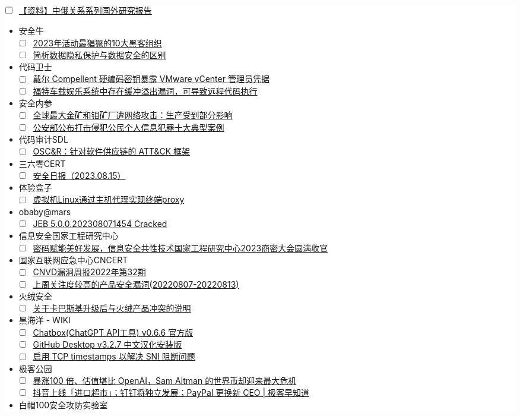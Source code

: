   - [ ] [【资料】中俄关系系列国外研究报告](https://mp.weixin.qq.com/s?__biz=MzI2MTE0NTE3Mw==&mid=2651138237&idx=1&sn=ce882531f865c33c34b8255cf31308eb&chksm=f1af5f87c6d8d691305717469db484f836b22e664163661b713a484bf9439d546c47d92e4010&scene=58&subscene=0#rd)
- 安全牛
  - [ ] [​2023年活动最猖獗的10大黑客组织](https://mp.weixin.qq.com/s?__biz=MjM5Njc3NjM4MA==&mid=2651125230&idx=1&sn=c5c64aceb585b9cc7a9069cc56bd4ad1&chksm=bd14453d8a63cc2ba46303c846c50d8fe052989a207625c8fad37a610b1a97bd61ea7a12c776&scene=58&subscene=0#rd)
  - [ ] [简析数据隐私保护与数据安全的区别](https://mp.weixin.qq.com/s?__biz=MjM5Njc3NjM4MA==&mid=2651125230&idx=2&sn=4a0d3751b9dd955ed68fd53445c9796a&chksm=bd14453d8a63cc2b602c0354861f478ba8f205e65e66508793e8be388d445202e4c09c4c27de&scene=58&subscene=0#rd)
- 代码卫士
  - [ ] [戴尔 Compellent 硬编码密钥暴露 VMware vCenter 管理员凭据](https://mp.weixin.qq.com/s?__biz=MzI2NTg4OTc5Nw==&mid=2247517384&idx=1&sn=265b6987345cae72c67305983ab23dd1&chksm=ea94b5a2dde33cb401636bf5a0c1f1029d2a1c8369d20258285b7dfd15d85f6fa83e963936e9&scene=58&subscene=0#rd)
  - [ ] [福特车载娱乐系统中存在缓冲溢出漏洞，可导致远程代码执行](https://mp.weixin.qq.com/s?__biz=MzI2NTg4OTc5Nw==&mid=2247517384&idx=2&sn=a3ac27cb893f93f4d515bb9f2533225d&chksm=ea94b5a2dde33cb45dfb944387b01581c10e3427af2b480354fb1f1599bc067b982a0c128fb5&scene=58&subscene=0#rd)
- 安全内参
  - [ ] [全球最大金矿和钼矿厂遭网络攻击：生产受到部分影响](https://mp.weixin.qq.com/s?__biz=MzI4NDY2MDMwMw==&mid=2247509518&idx=1&sn=6afcd2c1e20ff3e6d8d93c74027e2a8b&chksm=ebfae12edc8d68387b6f1200bb1ba429771cb8e705732a4f91946d5e9cd0757ecf5c7d9fe9b2&scene=58&subscene=0#rd)
  - [ ] [公安部公布打击侵犯公民个人信息犯罪十大典型案例](https://mp.weixin.qq.com/s?__biz=MzI4NDY2MDMwMw==&mid=2247509518&idx=2&sn=1bc74df3bf42baf0397dcdd08d4eaf56&chksm=ebfae12edc8d6838b7ae729cdf6d305b001046dc6d1097660baad539d565eb8e03c771a2c72f&scene=58&subscene=0#rd)
- 代码审计SDL
  - [ ] [OSC&R：针对软件供应链的 ATT&CK 框架](https://mp.weixin.qq.com/s?__biz=MzI2NTExNzcxNQ==&mid=2247484168&idx=1&sn=3be28cdeb0deb3f342a6c4d438ac50b6&chksm=eaa30a74ddd48362a35bd93181e3c39a427574ff516b254bd8b435b7f491bc79e84266e2e91a&scene=58&subscene=0#rd)
- 三六零CERT
  - [ ] [安全日报（2023.08.15）](https://mp.weixin.qq.com/s?__biz=MzU5MjEzOTM3NA==&mid=2247494680&idx=1&sn=11acc709aa9bc2e46429504c6aa53bd5&chksm=fe26e919c951600fc3f9fc8d453963b0ab5c233f4e948e803d59dd7b07aa509bfc2da0a174bd&scene=58&subscene=0#rd)
- 体验盒子
  - [ ] [虚拟机Linux通过主机代理实现终端proxy](https://www.uedbox.com/post/69127/)
- obaby@mars
  - [ ] [JEB 5.0.0.202308071454 Cracked](https://h4ck.org.cn/2023/08/jeb-5-0-0-202308071454-cracked/)
- 信息安全国家工程研究中心
  - [ ] [密码赋能美好发展，信息安全共性技术国家工程研究中心2023商密大会圆满收官](https://mp.weixin.qq.com/s?__biz=MzU5OTQ0NzY3Ng==&mid=2247494639&idx=1&sn=9d0a9e1827635ccaf7bcf80b01adee8a&chksm=feb66afcc9c1e3ea36faa6630e36c82ea2c96ed190db7441042dd2e72cac604feaaa4a1a617c&scene=58&subscene=0#rd)
- 国家互联网应急中心CNCERT
  - [ ] [CNVD漏洞周报2022年第32期](https://mp.weixin.qq.com/s?__biz=MzIwNDk0MDgxMw==&mid=2247498604&idx=1&sn=7ef6681da2649da60211fe559b8fdc30&chksm=973ac80ea04d411840e9071f4b43d907a5c76ccc9e8ea935bfe54ca2a55e1db5042541bc3c93&scene=58&subscene=0#rd)
  - [ ] [上周关注度较高的产品安全漏洞(20220807-20220813)](https://mp.weixin.qq.com/s?__biz=MzIwNDk0MDgxMw==&mid=2247498604&idx=2&sn=6fe1670c9e562c37ff791732488dc680&chksm=973ac80ea04d41181ffe32cf9d30a19cd11c661f4c5c72aa44f72ae2533df09acae5485a9196&scene=58&subscene=0#rd)
- 火绒安全
  - [ ] [关于卡巴斯基升级后与火绒产品冲突的说明](https://mp.weixin.qq.com/s?__biz=MzI3NjYzMDM1Mg==&mid=2247515302&idx=1&sn=5ac30bd9652d9593c971492593791dae&chksm=eb706299dc07eb8f0c51428593ed320120ab2f95f13087a91a7b4efe908d1f020fac4a0e3b3c&scene=58&subscene=0#rd)
- 黑海洋 - WIKI
  - [ ] [Chatbox(ChatGPT API工具) v0.6.6 官方版](https://blog.upx8.com/3787)
  - [ ] [GitHub Desktop v3.2.7 中文汉化安装版](https://blog.upx8.com/3786)
  - [ ] [启用 TCP timestamps 以解决 SNI 阻断问题](https://blog.upx8.com/3785)
- 极客公园
  - [ ] [暴涨100 倍、估值堪比 OpenAI，Sam Altman 的世界币却迎来最大危机](https://mp.weixin.qq.com/s?__biz=MTMwNDMwODQ0MQ==&mid=2653006937&idx=1&sn=34d4dd0d0ede768fa6c949d30f566337&chksm=7e54d1ef492358f9ffd8a08e0556e4da1bd3476ff0cb93f9c037f83a88e72ec28aa0119981b1&scene=58&subscene=0#rd)
  - [ ] [抖音上线「进口超市」；钉钉将独立发展；PayPal 更换新 CEO | 极客早知道](https://mp.weixin.qq.com/s?__biz=MTMwNDMwODQ0MQ==&mid=2653006901&idx=1&sn=3748ac1527e3890056a9a32c36d6d61c&chksm=7e54d183492358955e9cfc992cb99e05a9df94e69a4b80cdf717337f3a126921973be8ffec72&scene=58&subscene=0#rd)
- 白帽100安全攻防实验室